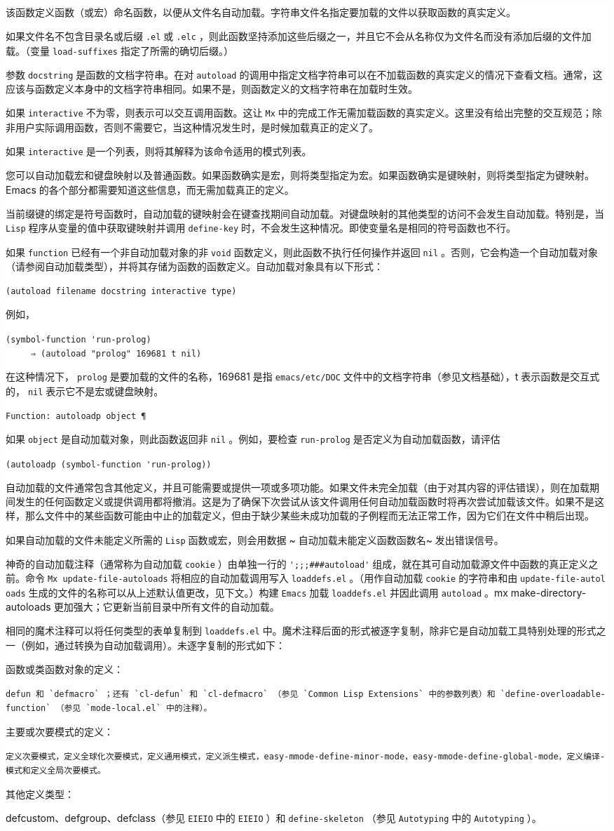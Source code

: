该函数定义函数（或宏）命名函数，以便从文件名自动加载。字符串文件名指定要加载的文件以获取函数的真实定义。

如果文件名不包含目录名或后缀 `.el` 或 `.elc` ，则此函数坚持添加这些后缀之一，并且它不会从名称仅为文件名而没有添加后缀的文件加载。（变量 `load-suffixes` 指定了所需的确切后缀。）

参数 `docstring` 是函数的文档字符串。在对 `autoload` 的调用中指定文档字符串可以在不加载函数的真实定义的情况下查看文档。通常，这应该与函数定义本身中的文档字符串相同。如果不是，则函数定义的文档字符串在加载时生效。

如果 `interactive` 不为零，则表示可以交互调用函数。这让 `Mx` 中的完成工作无需加载函数的真实定义。这里没有给出完整的交互规范；除非用户实际调用函数，否则不需要它，当这种情况发生时，是时候加载真正的定义了。

如果 `interactive` 是一个列表，则将其解释为该命令适用的模式列表。

您可以自动加载宏和键盘映射以及普通函数。如果函数确实是宏，则将类型指定为宏。如果函数确实是键映射，则将类型指定为键映射。Emacs 的各个部分都需要知道这些信息，而无需加载真正的定义。

当前缀键的绑定是符号函数时，自动加载的键映射会在键查找期间自动加载。对键盘映射的其他类型的访问不会发生自动加载。特别是，当 `Lisp` 程序从变量的值中获取键映射并调用 `define-key` 时，不会发生这种情况。即使变量名是相同的符号函数也不行。

如果 `function` 已经有一个非自动加载对象的非 `void` 函数定义，则此函数不执行任何操作并返回 `nil`  。否则，它会构造一个自动加载对象（请参阅自动加载类型），并将其存储为函数的函数定义。自动加载对象具有以下形式：

    (autoload filename docstring interactive type)

例如，

    (symbol-function 'run-prolog)
         ⇒ (autoload "prolog" 169681 t nil)

在这种情况下， `prolog`  是要加载的文件的名称，169681 是指 `emacs/etc/DOC` 文件中的文档字符串（参见文档基础），t 表示函数是交互式的， `nil`   表示它不是宏或键盘映射。

    Function: autoloadp object ¶

如果 `object` 是自动加载对象，则此函数返回非 `nil`  。例如，要检查 `run-prolog` 是否定义为自动加载函数，请评估

    (autoloadp (symbol-function 'run-prolog))

自动加载的文件通常包含其他定义，并且可能需要或提供一项或多项功能。如果文件未完全加载（由于对其内容的评估错误），则在加载期间发生的任何函数定义或提供调用都将撤消。这是为了确保下次尝试从该文件调用任何自动加载函数时将再次尝试加载该文件。如果不是这样，那么文件中的某些函数可能由中止的加载定义，但由于缺少某些未成功加载的子例程而无法正常工作，因为它们在文件中稍后出现。

如果自动加载的文件未能定义所需的 `Lisp` 函数或宏，则会用数据 ~ 自动加载未能定义函数函数名~ 发出错误信号。

神奇的自动加载注释（通常称为自动加载 `cookie` ）由单独一行的 `';;;###autoload'` 组成，就在其可自动加载源文件中函数的真正定义之前。命令 `Mx update-file-autoloads` 将相应的自动加载调用写入 `loaddefs.el` 。（用作自动加载 `cookie` 的字符串和由 `update-file-autoloads` 生成的文件的名称可以从上述默认值更改，见下文。）构建 `Emacs` 加载 `loaddefs.el` 并因此调用 `autoload` 。mx make-directory-autoloads 更加强大；它更新当前目录中所有文件的自动加载。

相同的魔术注释可以将任何类型的表单复制到 `loaddefs.el` 中。魔术注释后面的形式被逐字复制，除非它是自动加载工具特别处理的形式之一（例如，通过转换为自动加载调用）。未逐字复制的形式如下：

函数或类函数对象的定义：

    defun 和 `defmacro` ；还有 `cl-defun` 和 `cl-defmacro` （参见 `Common Lisp Extensions` 中的参数列表）和 `define-overloadable-function` （参见 `mode-local.el` 中的注释）。
主要或次要模式的定义：

    定义次要模式，定义全球化次要模式，定义通用模式，定义派生模式，easy-mmode-define-minor-mode，easy-mmode-define-global-mode，定义编译-模式和定义全局次要模式。
其他定义类型：

defcustom、defgroup、defclass（参见 `EIEIO` 中的 `EIEIO` ）和 `define-skeleton` （参见 `Autotyping` 中的 `Autotyping` ）。
